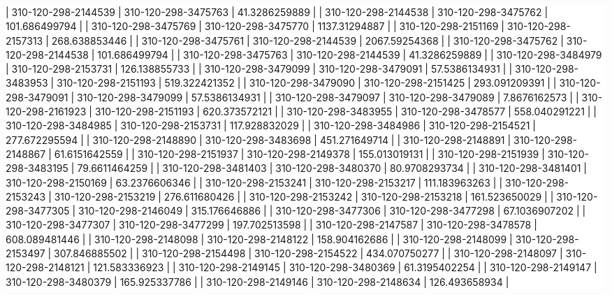 | 310-120-298-2144539 | 310-120-298-3475763 | 41.3286259889 |
| 310-120-298-2144538 | 310-120-298-3475762 | 101.686499794 |
| 310-120-298-3475769 | 310-120-298-3475770 | 1137.31294887 |
| 310-120-298-2151169 | 310-120-298-2157313 | 268.638853446 |
| 310-120-298-3475761 | 310-120-298-2144539 | 2067.59254368 |
| 310-120-298-3475762 | 310-120-298-2144538 | 101.686499794 |
| 310-120-298-3475763 | 310-120-298-2144539 | 41.3286259889 |
| 310-120-298-3484979 | 310-120-298-2153731 | 126.138855733 |
| 310-120-298-3479099 | 310-120-298-3479091 | 57.5386134931 |
| 310-120-298-3483953 | 310-120-298-2151193 | 519.322421352 |
| 310-120-298-3479090 | 310-120-298-2151425 | 293.091209391 |
| 310-120-298-3479091 | 310-120-298-3479099 | 57.5386134931 |
| 310-120-298-3479097 | 310-120-298-3479089 | 7.8676162573 |
| 310-120-298-2161923 | 310-120-298-2151193 | 620.373572121 |
| 310-120-298-3483955 | 310-120-298-3478577 | 558.040291221 |
| 310-120-298-3484985 | 310-120-298-2153731 | 117.928832029 |
| 310-120-298-3484986 | 310-120-298-2154521 | 277.672295594 |
| 310-120-298-2148890 | 310-120-298-3483698 | 451.271649714 |
| 310-120-298-2148891 | 310-120-298-2148867 | 61.6151642559 |
| 310-120-298-2151937 | 310-120-298-2149378 | 155.013019131 |
| 310-120-298-2151939 | 310-120-298-3483195 | 79.6611464259 |
| 310-120-298-3481403 | 310-120-298-3480370 | 80.9708293734 |
| 310-120-298-3481401 | 310-120-298-2150169 | 63.2376606346 |
| 310-120-298-2153241 | 310-120-298-2153217 | 111.183963263 |
| 310-120-298-2153243 | 310-120-298-2153219 | 276.611680426 |
| 310-120-298-2153242 | 310-120-298-2153218 | 161.523650029 |
| 310-120-298-3477305 | 310-120-298-2146049 | 315.176646886 |
| 310-120-298-3477306 | 310-120-298-3477298 | 67.1036907202 |
| 310-120-298-3477307 | 310-120-298-3477299 | 197.702513598 |
| 310-120-298-2147587 | 310-120-298-3478578 | 608.089481446 |
| 310-120-298-2148098 | 310-120-298-2148122 | 158.904162686 |
| 310-120-298-2148099 | 310-120-298-2153497 | 307.846885502 |
| 310-120-298-2154498 | 310-120-298-2154522 | 434.070750277 |
| 310-120-298-2148097 | 310-120-298-2148121 | 121.583336923 |
| 310-120-298-2149145 | 310-120-298-3480369 | 61.3195402254 |
| 310-120-298-2149147 | 310-120-298-3480379 | 165.925337786 |
| 310-120-298-2149146 | 310-120-298-2148634 | 126.493658934 |